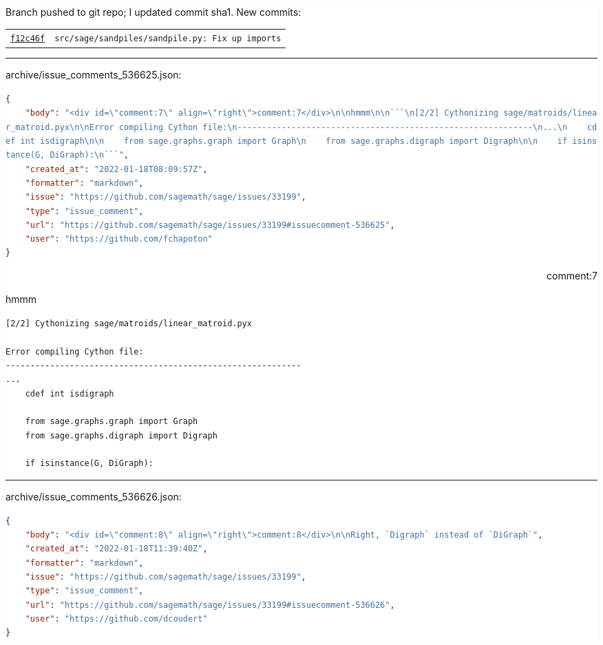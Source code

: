 
<div id="comment:6"></div>

Branch pushed to git repo; I updated commit sha1. New commits:
<table><tr><td><a href="https://github.com/sagemath/sagetrac-mirror/commit/f12c46f132c7a6b713de9b2b443c0b84ac5e99c0"><code>f12c46f</code></a></td><td><code>src/sage/sandpiles/sandpile.py: Fix up imports</code></td></tr></table>




---

archive/issue_comments_536625.json:
```json
{
    "body": "<div id=\"comment:7\" align=\"right\">comment:7</div>\n\nhmmm\n\n```\n[2/2] Cythonizing sage/matroids/linear_matroid.pyx\n\nError compiling Cython file:\n------------------------------------------------------------\n...\n    cdef int isdigraph\n\n    from sage.graphs.graph import Graph\n    from sage.graphs.digraph import Digraph\n\n    if isinstance(G, DiGraph):\n```",
    "created_at": "2022-01-18T08:09:57Z",
    "formatter": "markdown",
    "issue": "https://github.com/sagemath/sage/issues/33199",
    "type": "issue_comment",
    "url": "https://github.com/sagemath/sage/issues/33199#issuecomment-536625",
    "user": "https://github.com/fchapoton"
}
```

<div id="comment:7" align="right">comment:7</div>

hmmm

```
[2/2] Cythonizing sage/matroids/linear_matroid.pyx

Error compiling Cython file:
------------------------------------------------------------
...
    cdef int isdigraph

    from sage.graphs.graph import Graph
    from sage.graphs.digraph import Digraph

    if isinstance(G, DiGraph):
```



---

archive/issue_comments_536626.json:
```json
{
    "body": "<div id=\"comment:8\" align=\"right\">comment:8</div>\n\nRight, `Digraph` instead of `DiGraph`",
    "created_at": "2022-01-18T11:39:40Z",
    "formatter": "markdown",
    "issue": "https://github.com/sagemath/sage/issues/33199",
    "type": "issue_comment",
    "url": "https://github.com/sagemath/sage/issues/33199#issuecomment-536626",
    "user": "https://github.com/dcoudert"
}
```

